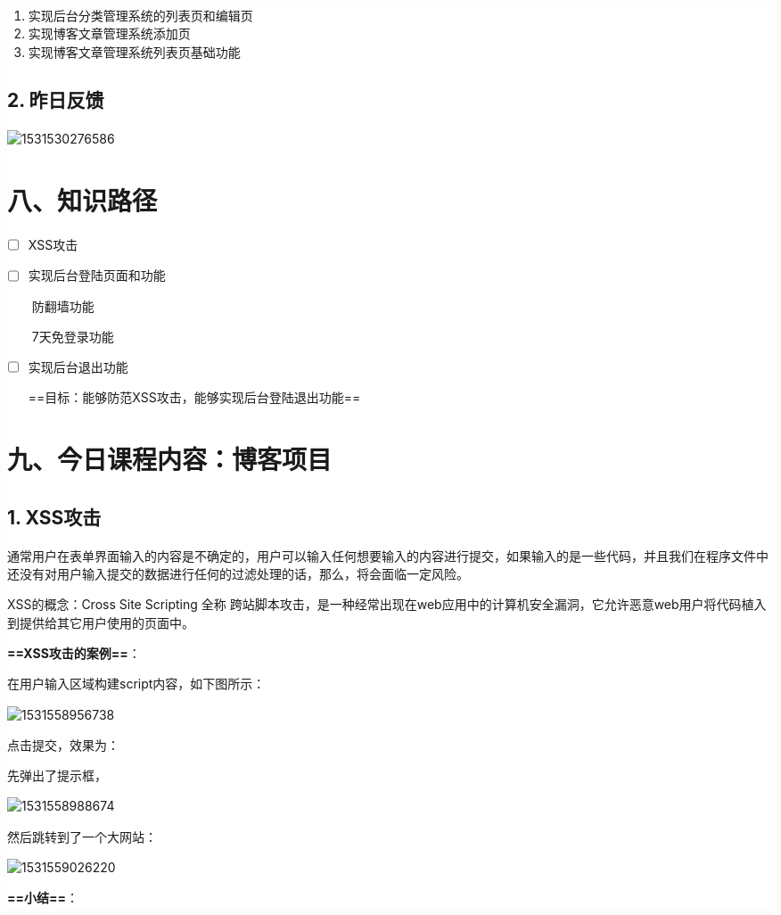 1. 实现后台分类管理系统的列表页和编辑页
2. 实现博客文章管理系统添加页
3. 实现博客文章管理系统列表页基础功能



## 2. 昨日反馈

![1531530276586](89)



# 八、知识路径

- [ ] XSS攻击

- [ ] 实现后台登陆页面和功能

  ​	防翻墙功能

  ​	7天免登录功能

- [ ] 实现后台退出功能

  ==目标：能够防范XSS攻击，能够实现后台登陆退出功能==

# 九、今日课程内容：博客项目

## 1. XSS攻击

通常用户在表单界面输入的内容是不确定的，用户可以输入任何想要输入的内容进行提交，如果输入的是一些代码，并且我们在程序文件中还没有对用户输入提交的数据进行任何的过滤处理的话，那么，将会面临一定风险。 



XSS的概念：Cross Site Scripting    全称   跨站脚本攻击，是一种经常出现在web应用中的计算机安全漏洞，它允许恶意web用户将代码植入到提供给其它用户使用的页面中。



**==XSS攻击的案例==**：

在用户输入区域构建script内容，如下图所示：

![1531558956738](120)

点击提交，效果为：

先弹出了提示框，

![1531558988674](121)

然后跳转到了一个大网站：

![1531559026220](122)



**==小结==**：
